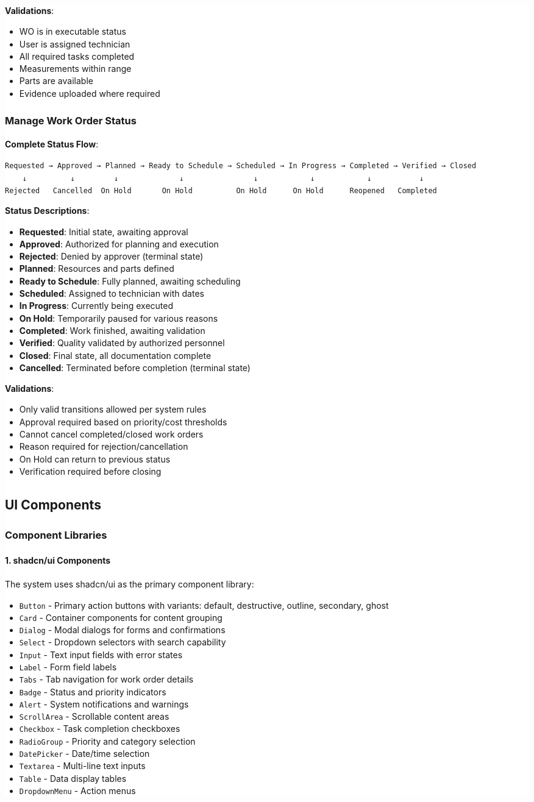 **Validations**:
- WO is in executable status
- User is assigned technician
- All required tasks completed
- Measurements within range
- Parts are available
- Evidence uploaded where required

### Manage Work Order Status
**Complete Status Flow**:
```
Requested → Approved → Planned → Ready to Schedule → Scheduled → In Progress → Completed → Verified → Closed
    ↓          ↓         ↓              ↓                ↓            ↓            ↓           ↓
Rejected   Cancelled  On Hold       On Hold          On Hold      On Hold      Reopened   Completed
```

**Status Descriptions**:
- **Requested**: Initial state, awaiting approval
- **Approved**: Authorized for planning and execution
- **Rejected**: Denied by approver (terminal state)
- **Planned**: Resources and parts defined
- **Ready to Schedule**: Fully planned, awaiting scheduling
- **Scheduled**: Assigned to technician with dates
- **In Progress**: Currently being executed
- **On Hold**: Temporarily paused for various reasons
- **Completed**: Work finished, awaiting validation
- **Verified**: Quality validated by authorized personnel
- **Closed**: Final state, all documentation complete
- **Cancelled**: Terminated before completion (terminal state)

**Validations**:
- Only valid transitions allowed per system rules
- Approval required based on priority/cost thresholds
- Cannot cancel completed/closed work orders
- Reason required for rejection/cancellation
- On Hold can return to previous status
- Verification required before closing

## UI Components

### Component Libraries

#### 1. **shadcn/ui Components**
The system uses shadcn/ui as the primary component library:
- `Button` - Primary action buttons with variants: default, destructive, outline, secondary, ghost
- `Card` - Container components for content grouping
- `Dialog` - Modal dialogs for forms and confirmations
- `Select` - Dropdown selectors with search capability
- `Input` - Text input fields with error states
- `Label` - Form field labels
- `Tabs` - Tab navigation for work order details
- `Badge` - Status and priority indicators
- `Alert` - System notifications and warnings
- `ScrollArea` - Scrollable content areas
- `Checkbox` - Task completion checkboxes
- `RadioGroup` - Priority and category selection
- `DatePicker` - Date/time selection
- `Textarea` - Multi-line text inputs
- `Table` - Data display tables
- `DropdownMenu` - Action menus

